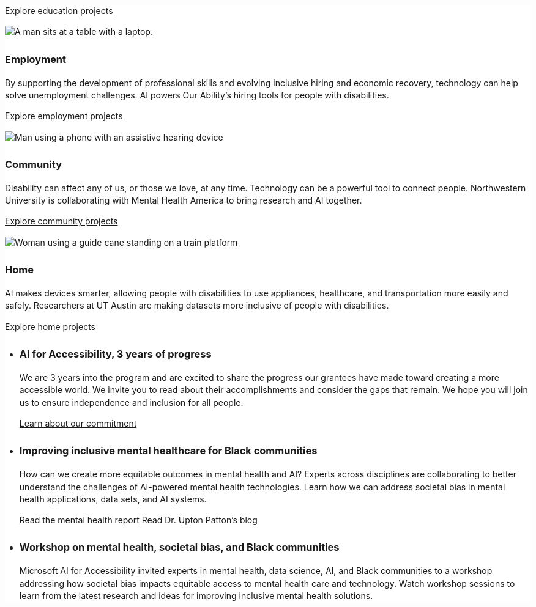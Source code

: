 [Explore education projects](https://www.microsoft.com/en-us/ai/ai-for-accessibility-projects#primaryR3)

![A man sits at a table with a laptop.](https://img-prod-cms-rt-microsoft-com.akamaized.net/cms/api/am/imageFileData/RE2WGP7?ver=446b&q=90&m=6&h=201&w=358&b=%23FFFFFFFF&l=f&o=t&aim=true)

### Employment

By supporting the development of professional skills and evolving inclusive hiring and economic recovery, technology can help solve unemployment challenges. AI powers Our Ability’s hiring tools for people with disabilities.

[Explore employment projects](https://www.microsoft.com/en-us/ai/ai-for-accessibility-projects#primaryR4)

![Man using a phone with an assistive hearing device](https://img-prod-cms-rt-microsoft-com.akamaized.net/cms/api/am/imageFileData/RE4Gfj2?ver=8ce3&q=90&m=6&h=201&w=358&b=%23FFFFFFFF&l=f&o=t&aim=true)

### Community

Disability can affect any of us, or those we love, at any time. Technology can be a powerful tool to connect people. Northwestern University is collaborating with Mental Health America to bring research and AI together.

[Explore community projects](https://www.microsoft.com/en-us/ai/ai-for-accessibility-projects#primaryR5)

![Woman using a guide cane standing on a train platform](https://img-prod-cms-rt-microsoft-com.akamaized.net/cms/api/am/imageFileData/RE4GsM4?ver=433b&q=90&m=6&h=201&w=358&b=%23FFFFFFFF&l=f&o=t&aim=true)

### Home

AI makes devices smarter, allowing people with disabilities to use appliances, healthcare, and transportation more easily and safely. Researchers at UT Austin are making datasets more inclusive of people with disabilities.

[Explore home projects](https://www.microsoft.com/en-us/ai/ai-for-accessibility-projects#primaryR6)

*   ### AI for Accessibility, 3 years of progress
    
    We are 3 years into the program and are excited to share the progress our grantees have made toward creating a more accessible world. We invite you to read about their accomplishments and consider the gaps that remain. We hope you will join us to ensure independence and inclusion for all people.
    
    [Learn about our commitment](https://aka.ms/3yearreport)
*   ### Improving inclusive mental healthcare for Black communities
    
    How can we create more equitable outcomes in mental health and AI? Experts across disciplines are collaborating to better understand the challenges of AI-powered mental health technologies. Learn how we can address societal bias in mental health applications, data sets, and AI systems.
    
    [Read the mental health report](https://query.prod.cms.rt.microsoft.com/cms/api/am/binary/RWD0Cn) [Read Dr. Upton Patton’s blog](https://medium.com/@SAFELab/reimagining-collaboration-in-mental-health-societal-bias-and-black-communities-with-microsoft-bb588b73bfe7)
    
*   ### Workshop on mental health, societal bias, and Black communities
    
    Microsoft AI for Accessibility invited experts in mental health, data science, AI, and Black communities to a workshop addressing how societal bias impacts equitable access to mental health care and technology. Watch workshop sessions to learn from the latest research and ideas for improving inclusive mental health solutions.
    